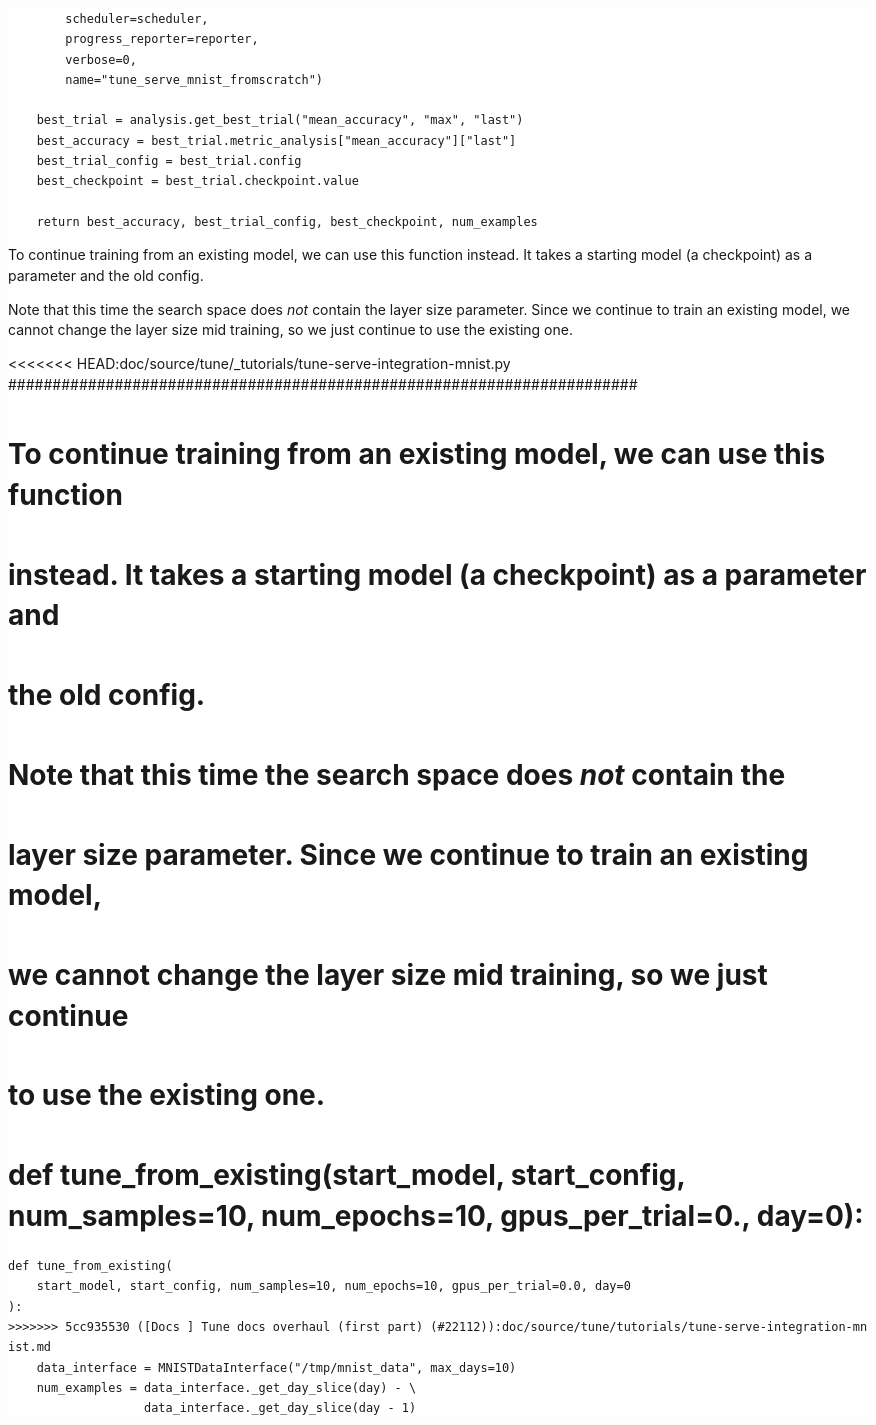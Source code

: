 ```{code-cell}
        scheduler=scheduler,
        progress_reporter=reporter,
        verbose=0,
        name="tune_serve_mnist_fromscratch")

    best_trial = analysis.get_best_trial("mean_accuracy", "max", "last")
    best_accuracy = best_trial.metric_analysis["mean_accuracy"]["last"]
    best_trial_config = best_trial.config
    best_checkpoint = best_trial.checkpoint.value

    return best_accuracy, best_trial_config, best_checkpoint, num_examples
```

To continue training from an existing model, we can use this function
instead. It takes a starting model (a checkpoint) as a parameter and
the old config.

Note that this time the search space does _not_ contain the
layer size parameter. Since we continue to train an existing model,
we cannot change the layer size mid training, so we just continue
to use the existing one.

<<<<<<< HEAD:doc/source/tune/_tutorials/tune-serve-integration-mnist.py
#######################################################################
# To continue training from an existing model, we can use this function
# instead. It takes a starting model (a checkpoint) as a parameter and
# the old config.
#
# Note that this time the search space does _not_ contain the
# layer size parameter. Since we continue to train an existing model,
# we cannot change the layer size mid training, so we just continue
# to use the existing one.
def tune_from_existing(start_model,
                       start_config,
                       num_samples=10,
                       num_epochs=10,
                       gpus_per_trial=0.,
                       day=0):
=======
```{code-cell}
def tune_from_existing(
    start_model, start_config, num_samples=10, num_epochs=10, gpus_per_trial=0.0, day=0
):
>>>>>>> 5cc935530 ([Docs ] Tune docs overhaul (first part) (#22112)):doc/source/tune/tutorials/tune-serve-integration-mnist.md
    data_interface = MNISTDataInterface("/tmp/mnist_data", max_days=10)
    num_examples = data_interface._get_day_slice(day) - \
                   data_interface._get_day_slice(day - 1)
```